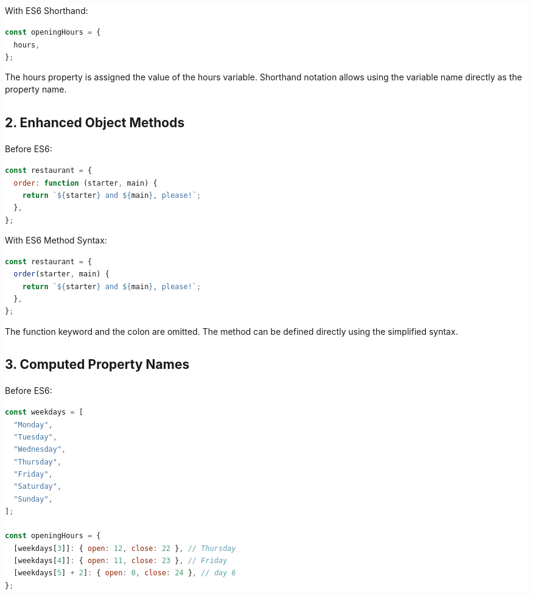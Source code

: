 With ES6 Shorthand:

```javascript
const openingHours = {
  hours,
};
```

The hours property is assigned the value of the hours variable.
Shorthand notation allows using the variable name directly as the property
name.

## 2. Enhanced Object Methods

Before ES6:

```javascript
const restaurant = {
  order: function (starter, main) {
    return `${starter} and ${main}, please!`;
  },
};
```

With ES6 Method Syntax:

```javascript
const restaurant = {
  order(starter, main) {
    return `${starter} and ${main}, please!`;
  },
};
```

The function keyword and the colon are omitted.
The method can be defined directly using the simplified syntax.

## 3. Computed Property Names

Before ES6:

```javascript
const weekdays = [
  "Monday",
  "Tuesday",
  "Wednesday",
  "Thursday",
  "Friday",
  "Saturday",
  "Sunday",
];

const openingHours = {
  [weekdays[3]]: { open: 12, close: 22 }, // Thursday
  [weekdays[4]]: { open: 11, close: 23 }, // Friday
  [weekdays[5] + 2]: { open: 0, close: 24 }, // day 6
};
```
